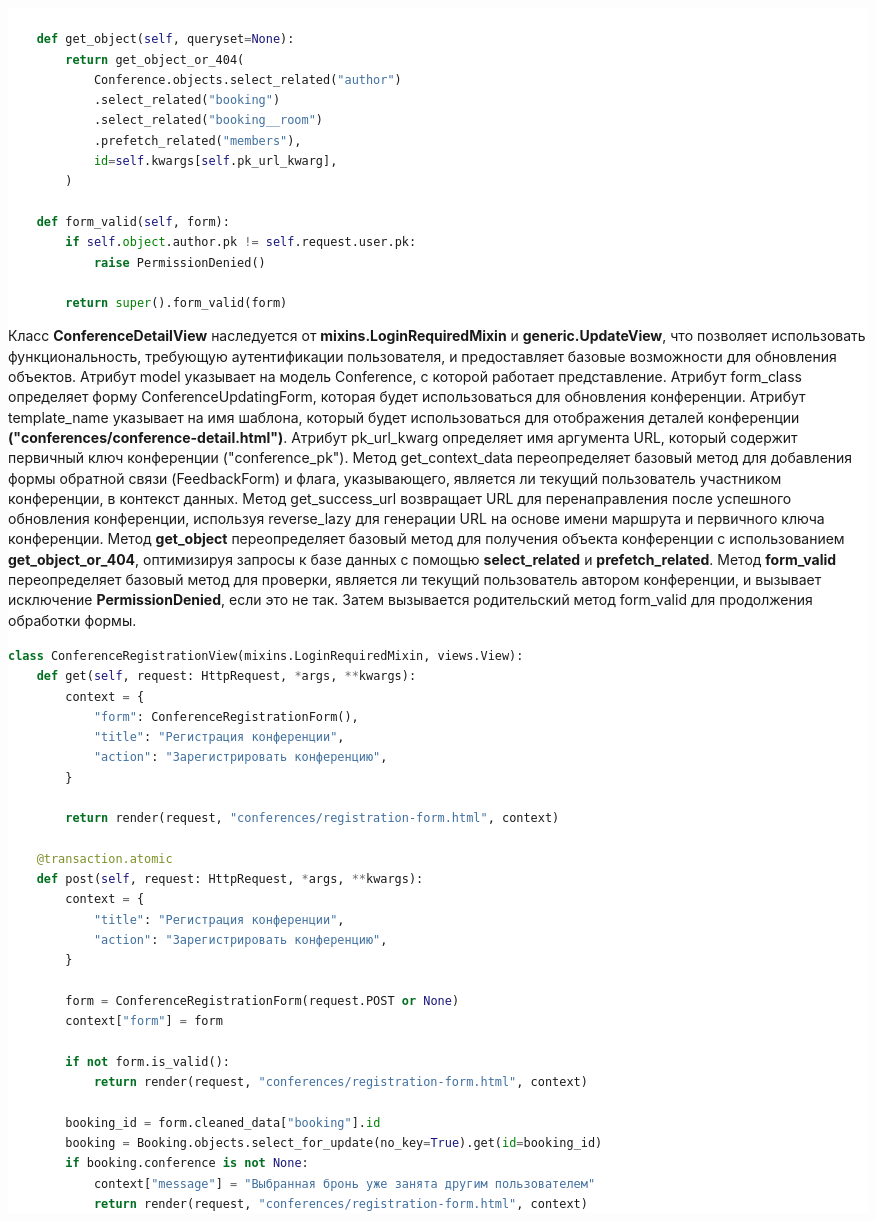 ```python

    def get_object(self, queryset=None):
        return get_object_or_404(
            Conference.objects.select_related("author")
            .select_related("booking")
            .select_related("booking__room")
            .prefetch_related("members"),
            id=self.kwargs[self.pk_url_kwarg],
        )

    def form_valid(self, form):
        if self.object.author.pk != self.request.user.pk:
            raise PermissionDenied()

        return super().form_valid(form)
```

Класс **ConferenceDetailView** наследуется от **mixins.LoginRequiredMixin** и **generic.UpdateView**, что позволяет использовать функциональность, требующую аутентификации пользователя, и предоставляет базовые возможности для обновления объектов. Атрибут model указывает на модель Conference, с которой работает представление. Атрибут form_class определяет форму ConferenceUpdatingForm, которая будет использоваться для обновления конференции. Атрибут template_name указывает на имя шаблона, который будет использоваться для отображения деталей конференции **("conferences/conference-detail.html")**. Атрибут pk_url_kwarg определяет имя аргумента URL, который содержит первичный ключ конференции ("conference_pk"). Метод get_context_data переопределяет базовый метод для добавления формы обратной связи (FeedbackForm) и флага, указывающего, является ли текущий пользователь участником конференции, в контекст данных. Метод get_success_url возвращает URL для перенаправления после успешного обновления конференции, используя reverse_lazy для генерации URL на основе имени маршрута и первичного ключа конференции. Метод **get_object** переопределяет базовый метод для получения объекта конференции с использованием **get_object_or_404**, оптимизируя запросы к базе данных с помощью **select_related** и **prefetch_related**. Метод **form_valid** переопределяет базовый метод для проверки, является ли текущий пользователь автором конференции, и вызывает исключение **PermissionDenied**, если это не так. Затем вызывается родительский метод form_valid для продолжения обработки формы.

```python
class ConferenceRegistrationView(mixins.LoginRequiredMixin, views.View):
    def get(self, request: HttpRequest, *args, **kwargs):
        context = {
            "form": ConferenceRegistrationForm(),
            "title": "Регистрация конференции",
            "action": "Зарегистрировать конференцию",
        }

        return render(request, "conferences/registration-form.html", context)

    @transaction.atomic
    def post(self, request: HttpRequest, *args, **kwargs):
        context = {
            "title": "Регистрация конференции",
            "action": "Зарегистрировать конференцию",
        }

        form = ConferenceRegistrationForm(request.POST or None)
        context["form"] = form

        if not form.is_valid():
            return render(request, "conferences/registration-form.html", context)

        booking_id = form.cleaned_data["booking"].id
        booking = Booking.objects.select_for_update(no_key=True).get(id=booking_id)
        if booking.conference is not None:
            context["message"] = "Выбранная бронь уже занята другим пользователем"
            return render(request, "conferences/registration-form.html", context)

```